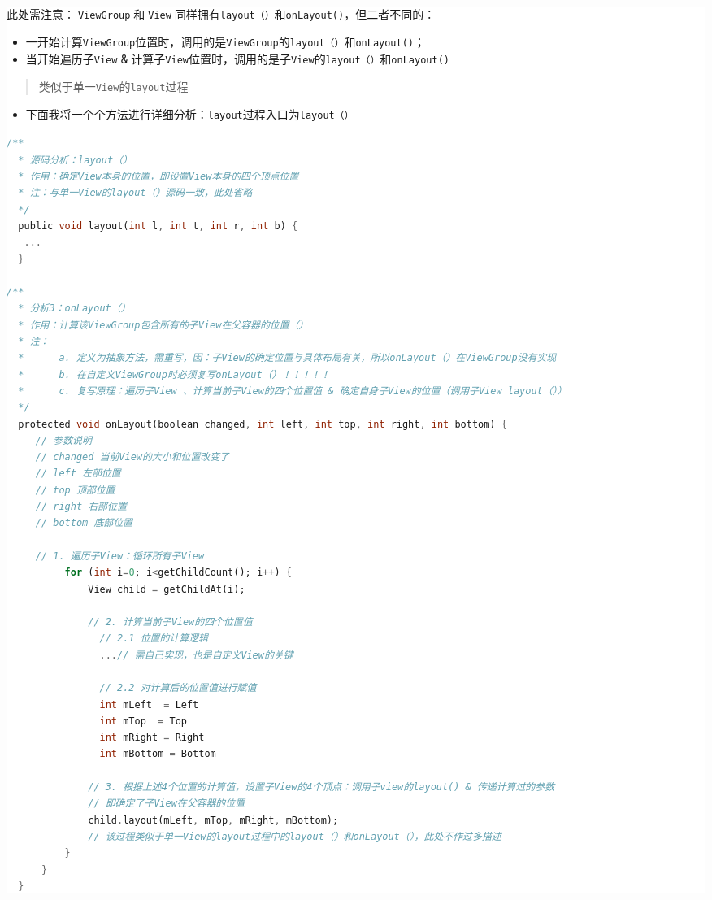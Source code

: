 此处需注意：
 `ViewGroup` 和 `View` 同样拥有`layout（）`和`onLayout()`，但二者不同的：

- 一开始计算`ViewGroup`位置时，调用的是`ViewGroup`的`layout（）`和`onLayout()`；
- 当开始遍历子`View` & 计算子`View`位置时，调用的是子`View`的`layout（）`和`onLayout()`

> 类似于单一`View`的`layout`过程

- 下面我将一个个方法进行详细分析：`layout`过程入口为`layout（）`

```dart
/**
  * 源码分析：layout（）
  * 作用：确定View本身的位置，即设置View本身的四个顶点位置
  * 注：与单一View的layout（）源码一致，此处省略
  */ 
  public void layout(int l, int t, int r, int b) {  
   ...
  }

/**
  * 分析3：onLayout（）
  * 作用：计算该ViewGroup包含所有的子View在父容器的位置（）
  * 注： 
  *      a. 定义为抽象方法，需重写，因：子View的确定位置与具体布局有关，所以onLayout（）在ViewGroup没有实现
  *      b. 在自定义ViewGroup时必须复写onLayout（）！！！！！
  *      c. 复写原理：遍历子View 、计算当前子View的四个位置值 & 确定自身子View的位置（调用子View layout（））
  */ 
  protected void onLayout(boolean changed, int left, int top, int right, int bottom) {
     // 参数说明
     // changed 当前View的大小和位置改变了 
     // left 左部位置
     // top 顶部位置
     // right 右部位置
     // bottom 底部位置

     // 1. 遍历子View：循环所有子View
          for (int i=0; i<getChildCount(); i++) {
              View child = getChildAt(i);   

              // 2. 计算当前子View的四个位置值
                // 2.1 位置的计算逻辑
                ...// 需自己实现，也是自定义View的关键

                // 2.2 对计算后的位置值进行赋值
                int mLeft  = Left
                int mTop  = Top
                int mRight = Right
                int mBottom = Bottom

              // 3. 根据上述4个位置的计算值，设置子View的4个顶点：调用子view的layout() & 传递计算过的参数
              // 即确定了子View在父容器的位置
              child.layout(mLeft, mTop, mRight, mBottom);
              // 该过程类似于单一View的layout过程中的layout（）和onLayout（），此处不作过多描述
          }
      }
  }
```
